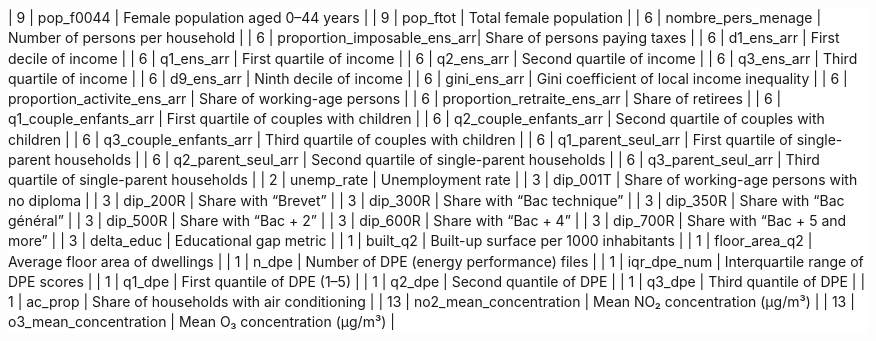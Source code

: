 | 9  | pop_f0044                   | Female population aged 0–44 years                                |
| 9  | pop_ftot                    | Total female population                                          |
| 6  | nombre_pers_menage          | Number of persons per household                                  |
| 6  | proportion_imposable_ens_arr| Share of persons paying taxes                                    |
| 6  | d1_ens_arr                  | First decile of income                                           |
| 6  | q1_ens_arr                  | First quartile of income                                         |
| 6  | q2_ens_arr                  | Second quartile of income                                        |
| 6  | q3_ens_arr                  | Third quartile of income                                         |
| 6  | d9_ens_arr                  | Ninth decile of income                                           |
| 6  | gini_ens_arr                | Gini coefficient of local income inequality                      |
| 6  | proportion_activite_ens_arr | Share of working-age persons                                     |
| 6  | proportion_retraite_ens_arr | Share of retirees                                                |
| 6  | q1_couple_enfants_arr       | First quartile of couples with children                          |
| 6  | q2_couple_enfants_arr       | Second quartile of couples with children                         |
| 6  | q3_couple_enfants_arr       | Third quartile of couples with children                          |
| 6  | q1_parent_seul_arr          | First quartile of single-parent households                       |
| 6  | q2_parent_seul_arr          | Second quartile of single-parent households                      |
| 6  | q3_parent_seul_arr          | Third quartile of single-parent households                       |
| 2  | unemp_rate                  | Unemployment rate                                                |
| 3  | dip_001T                    | Share of working-age persons with no diploma                     |
| 3  | dip_200R                    | Share with “Brevet”                                              |
| 3  | dip_300R                    | Share with “Bac technique”                                       |
| 3  | dip_350R                    | Share with “Bac général”                                         |
| 3  | dip_500R                    | Share with “Bac + 2”                                             |
| 3  | dip_600R                    | Share with “Bac + 4”                                             |
| 3  | dip_700R                    | Share with “Bac + 5 and more”                                    |
| 3  | delta_educ                  | Educational gap metric                                           |
| 1  | built_q2                    | Built-up surface per 1000 inhabitants                            |
| 1  | floor_area_q2               | Average floor area of dwellings                                  |
| 1  | n_dpe                       | Number of DPE (energy performance) files                         |
| 1  | iqr_dpe_num                 | Interquartile range of DPE scores                                |
| 1  | q1_dpe                      | First quantile of DPE (1–5)                                      |
| 1  | q2_dpe                      | Second quantile of DPE                                           |
| 1  | q3_dpe                      | Third quantile of DPE                                            |
| 1  | ac_prop                     | Share of households with air conditioning                        |
| 13 | no2_mean_concentration      | Mean NO₂ concentration (μg/m³)                                   |
| 13 | o3_mean_concentration       | Mean O₃ concentration (μg/m³)                                    |